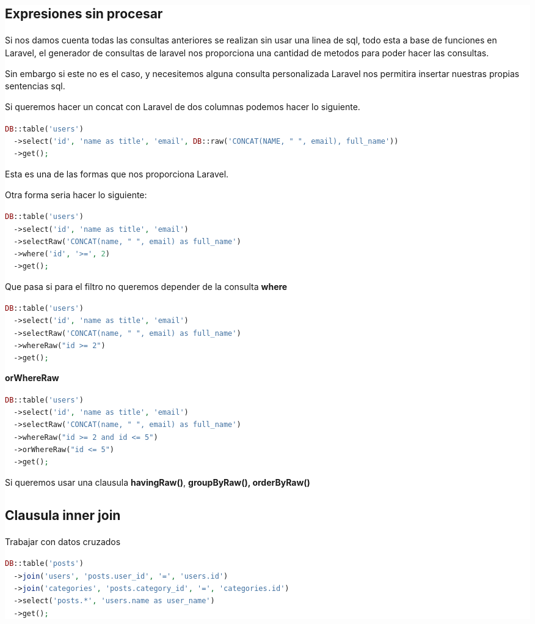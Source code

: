 ## Expresiones sin procesar

Si nos damos cuenta todas las consultas anteriores se realizan sin usar una linea de sql, todo esta a base de funciones en Laravel, el generador de consultas de laravel nos proporciona una cantidad de metodos para poder hacer las consultas.

Sin embargo si este no es el caso, y necesitemos alguna consulta personalizada Laravel nos permitira insertar nuestras propias sentencias sql.

Si queremos hacer un concat con Laravel de dos columnas podemos hacer lo siguiente.

```php
DB::table('users')
  ->select('id', 'name as title', 'email', DB::raw('CONCAT(NAME, " ", email), full_name'))
  ->get();
```
Esta es una de las formas que nos proporciona Laravel.

Otra forma seria hacer lo siguiente:
```php
DB::table('users')
  ->select('id', 'name as title', 'email')
  ->selectRaw('CONCAT(name, " ", email) as full_name')
  ->where('id', '>=', 2)
  ->get();
```

Que pasa si para el filtro no queremos depender de la consulta **where**

```php
DB::table('users')
  ->select('id', 'name as title', 'email')
  ->selectRaw('CONCAT(name, " ", email) as full_name')
  ->whereRaw("id >= 2")
  ->get();
```
**orWhereRaw**
```php
DB::table('users')
  ->select('id', 'name as title', 'email')
  ->selectRaw('CONCAT(name, " ", email) as full_name')
  ->whereRaw("id >= 2 and id <= 5")
  ->orWhereRaw("id <= 5")
  ->get();
```

Si queremos usar una clausula **havingRaw()**, **groupByRaw(), orderByRaw()**


## Clausula inner join

Trabajar con datos cruzados

```php
DB::table('posts')
  ->join('users', 'posts.user_id', '=', 'users.id')
  ->join('categories', 'posts.category_id', '=', 'categories.id')
  ->select('posts.*', 'users.name as user_name')
  ->get();
```
